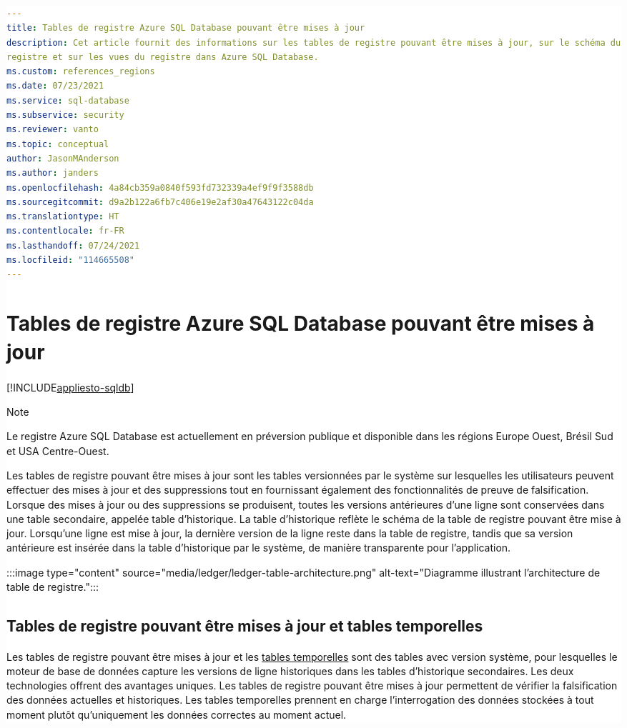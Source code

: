 ```yaml
---
title: Tables de registre Azure SQL Database pouvant être mises à jour
description: Cet article fournit des informations sur les tables de registre pouvant être mises à jour, sur le schéma du registre et sur les vues du registre dans Azure SQL Database.
ms.custom: references_regions
ms.date: 07/23/2021
ms.service: sql-database
ms.subservice: security
ms.reviewer: vanto
ms.topic: conceptual
author: JasonMAnderson
ms.author: janders
ms.openlocfilehash: 4a84cb359a0840f593fd732339a4ef9f9f3588db
ms.sourcegitcommit: d9a2b122a6fb7c406e19e2af30a47643122c04da
ms.translationtype: HT
ms.contentlocale: fr-FR
ms.lasthandoff: 07/24/2021
ms.locfileid: "114665508"
---
```

# <a name="azure-sql-database-updatable-ledger-tables"></a>Tables de registre Azure SQL Database pouvant être mises à jour

[!INCLUDE[appliesto-sqldb](../includes/appliesto-sqldb.md)]

> [!NOTE]
> Le registre Azure SQL Database est actuellement en préversion publique et disponible dans les régions Europe Ouest, Brésil Sud et USA Centre-Ouest.

Les tables de registre pouvant être mises à jour sont les tables versionnées par le système sur lesquelles les utilisateurs peuvent effectuer des mises à jour et des suppressions tout en fournissant également des fonctionnalités de preuve de falsification. Lorsque des mises à jour ou des suppressions se produisent, toutes les versions antérieures d’une ligne sont conservées dans une table secondaire, appelée table d’historique. La table d’historique reflète le schéma de la table de registre pouvant être mise à jour. Lorsqu’une ligne est mise à jour, la dernière version de la ligne reste dans la table de registre, tandis que sa version antérieure est insérée dans la table d’historique par le système, de manière transparente pour l’application. 

:::image type="content" source="media/ledger/ledger-table-architecture.png" alt-text="Diagramme illustrant l’architecture de table de registre.":::

## <a name="updatable-ledger-tables-vs-temporal-tables"></a>Tables de registre pouvant être mises à jour et tables temporelles

Les tables de registre pouvant être mises à jour et les [tables temporelles](/sql/relational-databases/tables/temporal-tables) sont des tables avec version système, pour lesquelles le moteur de base de données capture les versions de ligne historiques dans les tables d’historique secondaires. Les deux technologies offrent des avantages uniques. Les tables de registre pouvant être mises à jour permettent de vérifier la falsification des données actuelles et historiques. Les tables temporelles prennent en charge l’interrogation des données stockées à tout moment plutôt qu’uniquement les données correctes au moment actuel.
